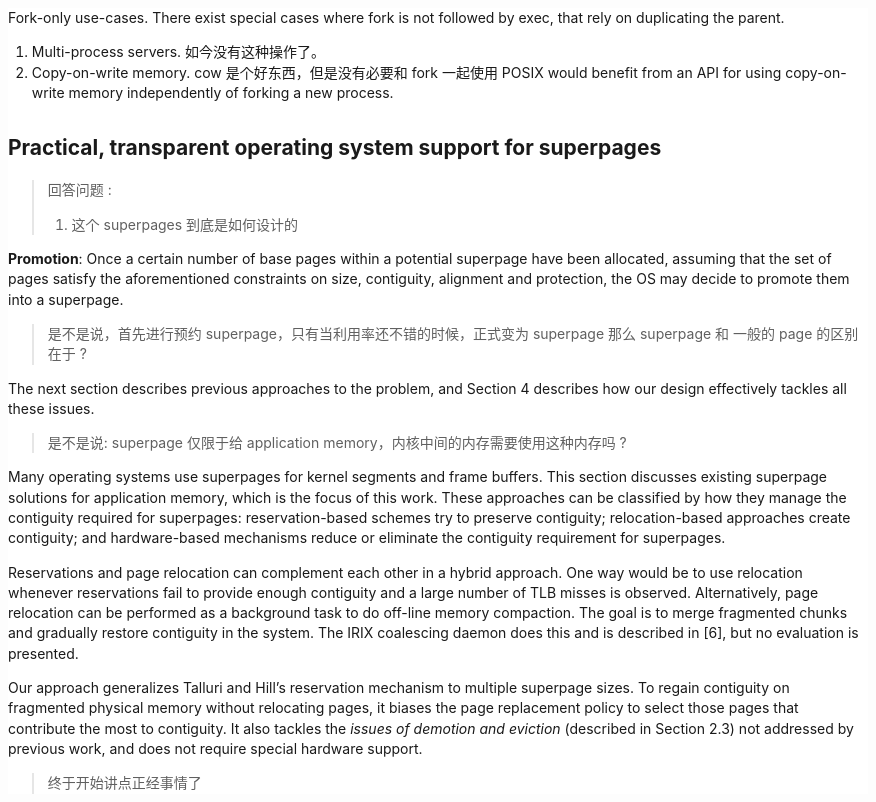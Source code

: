 Fork-only use-cases. There exist special cases where fork is
not followed by exec, that rely on duplicating the parent.
1. Multi-process servers. 如今没有这种操作了。
2. Copy-on-write memory. cow 是个好东西，但是没有必要和 fork 一起使用
POSIX would benefit from an API for using copy-on-write
memory independently of forking a new process. 

## Practical, transparent operating system support for superpages
> 回答问题 : 
> 1. 这个 superpages 到底是如何设计的


**Promotion**: Once a certain number of base pages
within a potential superpage have been allocated, assuming that the set of pages satisfy the aforementioned constraints on size, contiguity, alignment and protection, the
OS may decide to promote them into a superpage. 
> 是不是说，首先进行预约 superpage，只有当利用率还不错的时候，正式变为 superpage
> 那么 superpage 和 一般的 page 的区别在于 ?

The next section describes previous approaches to the problem, and Section 4 describes how our design effectively tackles all these issues.

> 是不是说: superpage 仅限于给 application memory，内核中间的内存需要使用这种内存吗 ?

Many operating systems use superpages for kernel segments and frame buffers. This section discusses existing superpage solutions for application memory, which
is the focus of this work. These approaches can be classified by how they manage the contiguity required for
superpages: reservation-based schemes try to preserve
contiguity; relocation-based approaches create contiguity; and hardware-based mechanisms reduce or eliminate
the contiguity requirement for superpages.

Reservations and page relocation can complement
each other in a hybrid approach. One way would be
to use relocation whenever reservations fail to provide
enough contiguity and a large number of TLB misses
is observed. Alternatively, page relocation can be performed as a background task to do off-line memory compaction. The goal is to merge fragmented chunks and
gradually restore contiguity in the system. The IRIX coalescing daemon does this and is described in [6], but no
evaluation is presented.

Our approach generalizes Talluri and Hill’s reservation mechanism to multiple superpage sizes. To regain
contiguity on fragmented physical memory without relocating pages, it biases the page replacement policy to
select those pages that contribute the most to contiguity.
It also tackles the *issues of demotion and eviction* (described in Section 2.3) not addressed by previous work,
and does not require special hardware support.
> 终于开始讲点正经事情了
